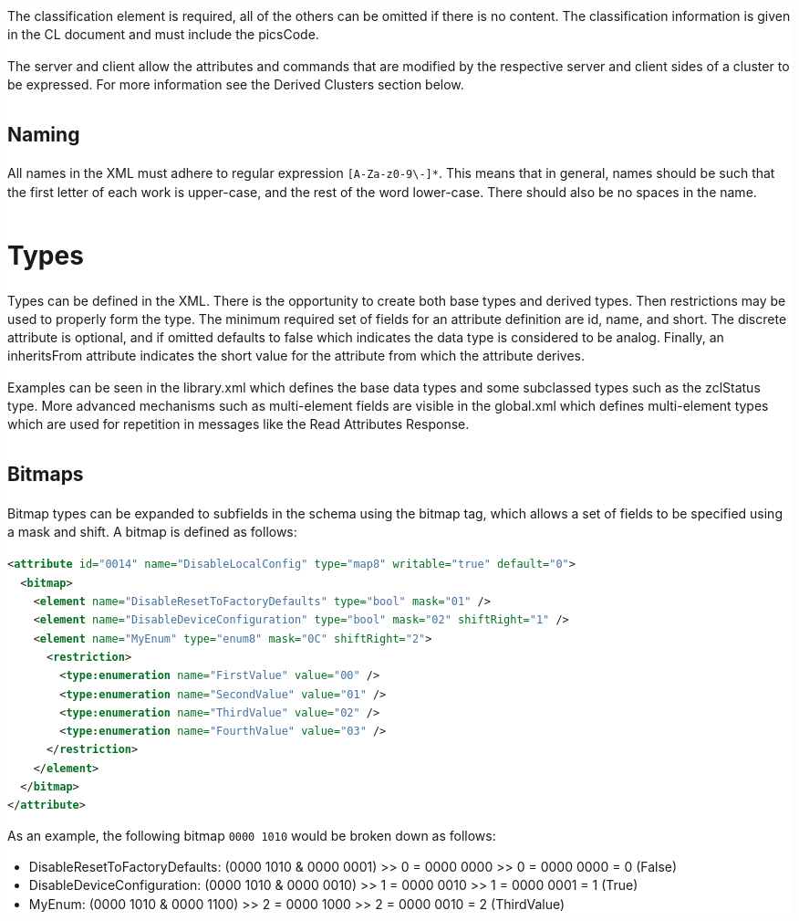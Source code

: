 The classification element is required, all of the others can be omitted if there is no content. The classification information is given in the CL document and must include the picsCode.

The server and client allow the attributes and commands that are modified by the respective server and client sides of a cluster to be expressed. For more information see the Derived Clusters section below.

Naming
------
All names in the XML must adhere to regular expression `[A-Za-z0-9\-]*`. This means that in general, names should be such that the first letter of each work is upper-case, and the rest of the word lower-case. There should also be no spaces in the name.

Types
=====
Types can be defined in the XML. There is the opportunity to create both base types and derived types. Then restrictions may be used to properly form the type. The minimum required set of fields for an attribute definition are id, name, and short. The discrete attribute is optional, and if omitted defaults to false which indicates the data type is considered to be analog. Finally, an inheritsFrom attribute indicates the short value for the attribute from which the attribute derives.

Examples can be seen in the library.xml which defines the base data types and some subclassed types such as the zclStatus type. More advanced mechanisms such as multi-element fields are visible in the global.xml which defines multi-element types which are used for repetition in messages like the Read Attributes Response.

Bitmaps
-------
Bitmap types can be expanded to subfields in the schema using the bitmap tag, which allows a set of fields to be specified using a mask and shift. A bitmap is defined as follows:

```xml
<attribute id="0014" name="DisableLocalConfig" type="map8" writable="true" default="0">
  <bitmap>
    <element name="DisableResetToFactoryDefaults" type="bool" mask="01" />
    <element name="DisableDeviceConfiguration" type="bool" mask="02" shiftRight="1" />
    <element name="MyEnum" type="enum8" mask="0C" shiftRight="2">
      <restriction>
        <type:enumeration name="FirstValue" value="00" />
        <type:enumeration name="SecondValue" value="01" />
        <type:enumeration name="ThirdValue" value="02" />
        <type:enumeration name="FourthValue" value="03" />
      </restriction>
    </element>
  </bitmap>
</attribute>
```

As an example, the following bitmap ```0000 1010``` would be broken down as follows:

* DisableResetToFactoryDefaults: (0000 1010 & 0000 0001) >> 0 = 0000 0000 >> 0 = 0000 0000 = 0 (False)
* DisableDeviceConfiguration: (0000 1010 & 0000 0010) >> 1 = 0000 0010 >> 1 = 0000 0001 = 1 (True)
* MyEnum: (0000 1010 & 0000 1100) >> 2 = 0000 1000 >> 2 = 0000 0010 = 2 (ThirdValue)
